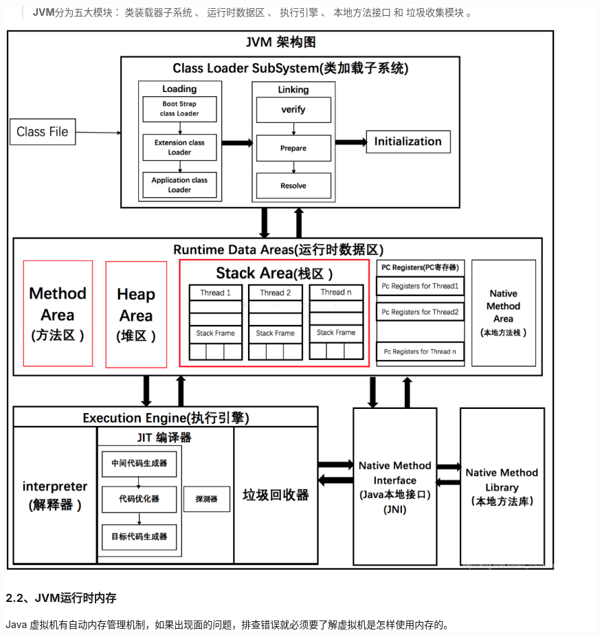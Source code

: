 > **JVM**分为五大模块： 类装载器子系统 、 运行时数据区 、 执行引擎 、 本地方法接口 和 垃圾收集模块 。

![](../img/jvm/jvm-img-09.png)

### 2.2、JVM运行时内存

Java 虚拟机有自动内存管理机制，如果出现面的问题，排查错误就必须要了解虚拟机是怎样使用内存的。

